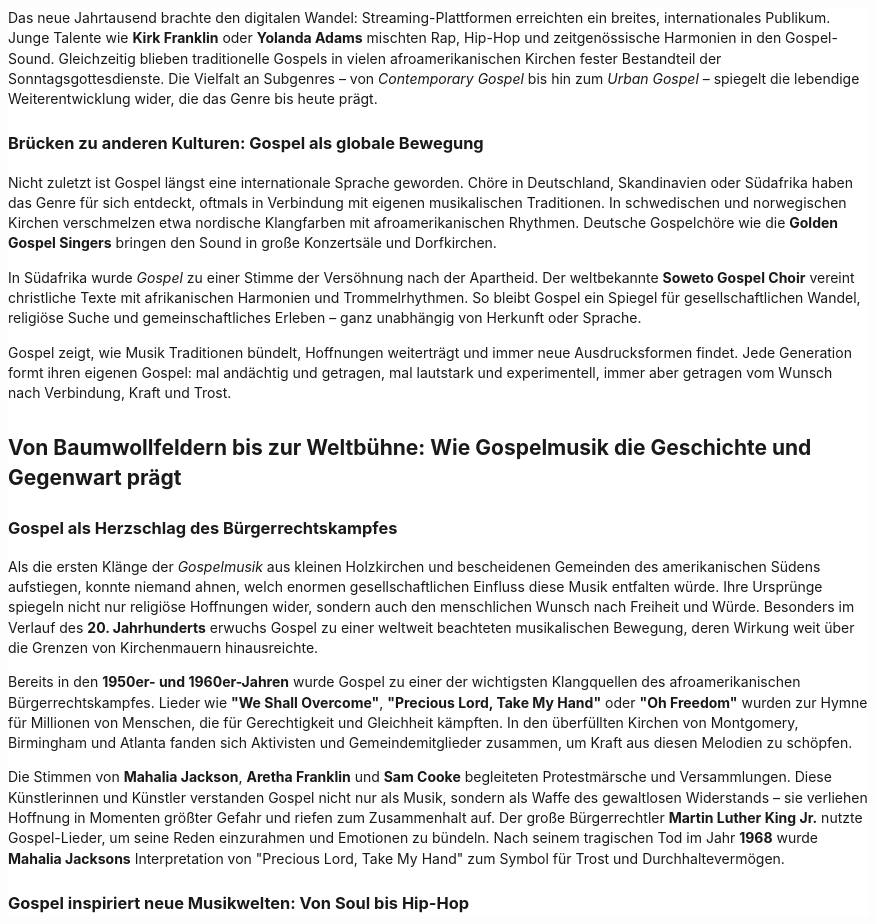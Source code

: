 Das neue Jahrtausend brachte den digitalen Wandel: Streaming-Plattformen erreichten ein breites,
internationales Publikum. Junge Talente wie **Kirk Franklin** oder **Yolanda Adams** mischten Rap,
Hip-Hop und zeitgenössische Harmonien in den Gospel-Sound. Gleichzeitig blieben traditionelle
Gospels in vielen afroamerikanischen Kirchen fester Bestandteil der Sonntagsgottesdienste. Die
Vielfalt an Subgenres – von _Contemporary Gospel_ bis hin zum _Urban Gospel_ – spiegelt die
lebendige Weiterentwicklung wider, die das Genre bis heute prägt.

### Brücken zu anderen Kulturen: Gospel als globale Bewegung

Nicht zuletzt ist Gospel längst eine internationale Sprache geworden. Chöre in Deutschland,
Skandinavien oder Südafrika haben das Genre für sich entdeckt, oftmals in Verbindung mit eigenen
musikalischen Traditionen. In schwedischen und norwegischen Kirchen verschmelzen etwa nordische
Klangfarben mit afroamerikanischen Rhythmen. Deutsche Gospelchöre wie die **Golden Gospel Singers**
bringen den Sound in große Konzertsäle und Dorfkirchen.

In Südafrika wurde _Gospel_ zu einer Stimme der Versöhnung nach der Apartheid. Der weltbekannte
**Soweto Gospel Choir** vereint christliche Texte mit afrikanischen Harmonien und Trommelrhythmen.
So bleibt Gospel ein Spiegel für gesellschaftlichen Wandel, religiöse Suche und gemeinschaftliches
Erleben – ganz unabhängig von Herkunft oder Sprache.

Gospel zeigt, wie Musik Traditionen bündelt, Hoffnungen weiterträgt und immer neue Ausdrucksformen
findet. Jede Generation formt ihren eigenen Gospel: mal andächtig und getragen, mal lautstark und
experimentell, immer aber getragen vom Wunsch nach Verbindung, Kraft und Trost.

## Von Baumwollfeldern bis zur Weltbühne: Wie Gospelmusik die Geschichte und Gegenwart prägt

### Gospel als Herzschlag des Bürgerrechtskampfes

Als die ersten Klänge der _Gospelmusik_ aus kleinen Holzkirchen und bescheidenen Gemeinden des
amerikanischen Südens aufstiegen, konnte niemand ahnen, welch enormen gesellschaftlichen Einfluss
diese Musik entfalten würde. Ihre Ursprünge spiegeln nicht nur religiöse Hoffnungen wider, sondern
auch den menschlichen Wunsch nach Freiheit und Würde. Besonders im Verlauf des **20. Jahrhunderts**
erwuchs Gospel zu einer weltweit beachteten musikalischen Bewegung, deren Wirkung weit über die
Grenzen von Kirchenmauern hinausreichte.

Bereits in den **1950er- und 1960er-Jahren** wurde Gospel zu einer der wichtigsten Klangquellen des
afroamerikanischen Bürgerrechtskampfes. Lieder wie **"We Shall Overcome"**, **"Precious Lord, Take
My Hand"** oder **"Oh Freedom"** wurden zur Hymne für Millionen von Menschen, die für Gerechtigkeit
und Gleichheit kämpften. In den überfüllten Kirchen von Montgomery, Birmingham und Atlanta fanden
sich Aktivisten und Gemeindemitglieder zusammen, um Kraft aus diesen Melodien zu schöpfen.

Die Stimmen von **Mahalia Jackson**, **Aretha Franklin** und **Sam Cooke** begleiteten
Protestmärsche und Versammlungen. Diese Künstlerinnen und Künstler verstanden Gospel nicht nur als
Musik, sondern als Waffe des gewaltlosen Widerstands – sie verliehen Hoffnung in Momenten größter
Gefahr und riefen zum Zusammenhalt auf. Der große Bürgerrechtler **Martin Luther King Jr.** nutzte
Gospel-Lieder, um seine Reden einzurahmen und Emotionen zu bündeln. Nach seinem tragischen Tod im
Jahr **1968** wurde **Mahalia Jacksons** Interpretation von "Precious Lord, Take My Hand" zum Symbol
für Trost und Durchhaltevermögen.

### Gospel inspiriert neue Musikwelten: Von Soul bis Hip-Hop

